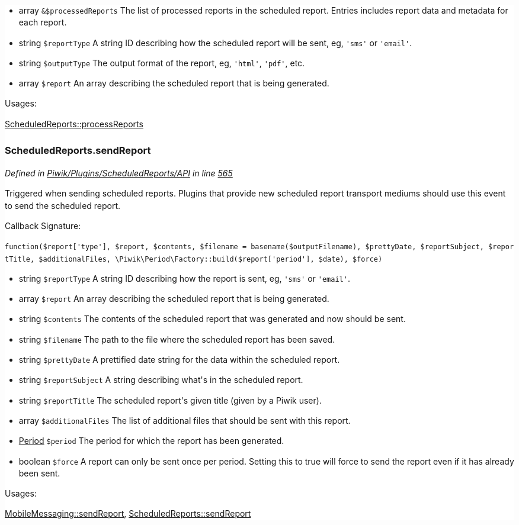 - array `&$processedReports` The list of processed reports in the scheduled report. Entries includes report data and metadata for each report.

- string `$reportType` A string ID describing how the scheduled report will be sent, eg, `'sms'` or `'email'`.

- string `$outputType` The output format of the report, eg, `'html'`, `'pdf'`, etc.

- array `$report` An array describing the scheduled report that is being generated.

Usages:

[ScheduledReports::processReports](https://github.com/piwik/piwik/blob/2.12.0-b2/plugins/ScheduledReports/ScheduledReports.php#L219)


### ScheduledReports.sendReport

*Defined in [Piwik/Plugins/ScheduledReports/API](https://github.com/piwik/piwik/blob/2.12.0-b2/plugins/ScheduledReports/API.php) in line [565](https://github.com/piwik/piwik/blob/2.12.0-b2/plugins/ScheduledReports/API.php#L565)*

Triggered when sending scheduled reports. Plugins that provide new scheduled report transport mediums should use this event to
send the scheduled report.

Callback Signature:
<pre><code>function($report[&#039;type&#039;], $report, $contents, $filename = basename($outputFilename), $prettyDate, $reportSubject, $reportTitle, $additionalFiles, \Piwik\Period\Factory::build($report[&#039;period&#039;], $date), $force)</code></pre>

- string `$reportType` A string ID describing how the report is sent, eg, `'sms'` or `'email'`.

- array `$report` An array describing the scheduled report that is being generated.

- string `$contents` The contents of the scheduled report that was generated and now should be sent.

- string `$filename` The path to the file where the scheduled report has been saved.

- string `$prettyDate` A prettified date string for the data within the scheduled report.

- string `$reportSubject` A string describing what's in the scheduled report.

- string `$reportTitle` The scheduled report's given title (given by a Piwik user).

- array `$additionalFiles` The list of additional files that should be sent with this report.

- [Period](/api-reference/Piwik/Period) `$period` The period for which the report has been generated.

- boolean `$force` A report can only be sent once per period. Setting this to true will force to send the report even if it has already been sent.

Usages:

[MobileMessaging::sendReport](https://github.com/piwik/piwik/blob/2.12.0-b2/plugins/MobileMessaging/MobileMessaging.php#L180), [ScheduledReports::sendReport](https://github.com/piwik/piwik/blob/2.12.0-b2/plugins/ScheduledReports/ScheduledReports.php#L282)

